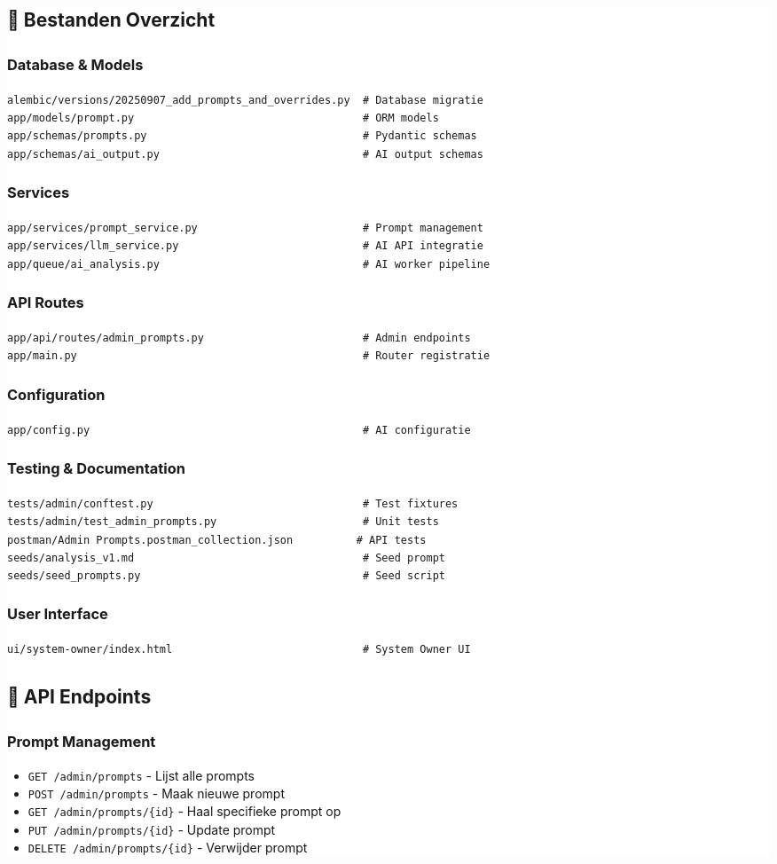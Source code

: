 ## 📁 **Bestanden Overzicht**

### **Database & Models**
```
alembic/versions/20250907_add_prompts_and_overrides.py  # Database migratie
app/models/prompt.py                                    # ORM models
app/schemas/prompts.py                                  # Pydantic schemas
app/schemas/ai_output.py                                # AI output schemas
```

### **Services**
```
app/services/prompt_service.py                          # Prompt management
app/services/llm_service.py                             # AI API integratie
app/queue/ai_analysis.py                                # AI worker pipeline
```

### **API Routes**
```
app/api/routes/admin_prompts.py                         # Admin endpoints
app/main.py                                             # Router registratie
```

### **Configuration**
```
app/config.py                                           # AI configuratie
```

### **Testing & Documentation**
```
tests/admin/conftest.py                                 # Test fixtures
tests/admin/test_admin_prompts.py                       # Unit tests
postman/Admin Prompts.postman_collection.json          # API tests
seeds/analysis_v1.md                                    # Seed prompt
seeds/seed_prompts.py                                   # Seed script
```

### **User Interface**
```
ui/system-owner/index.html                              # System Owner UI
```

## 🔧 **API Endpoints**

### **Prompt Management**
- `GET /admin/prompts` - Lijst alle prompts
- `POST /admin/prompts` - Maak nieuwe prompt
- `GET /admin/prompts/{id}` - Haal specifieke prompt op
- `PUT /admin/prompts/{id}` - Update prompt
- `DELETE /admin/prompts/{id}` - Verwijder prompt
